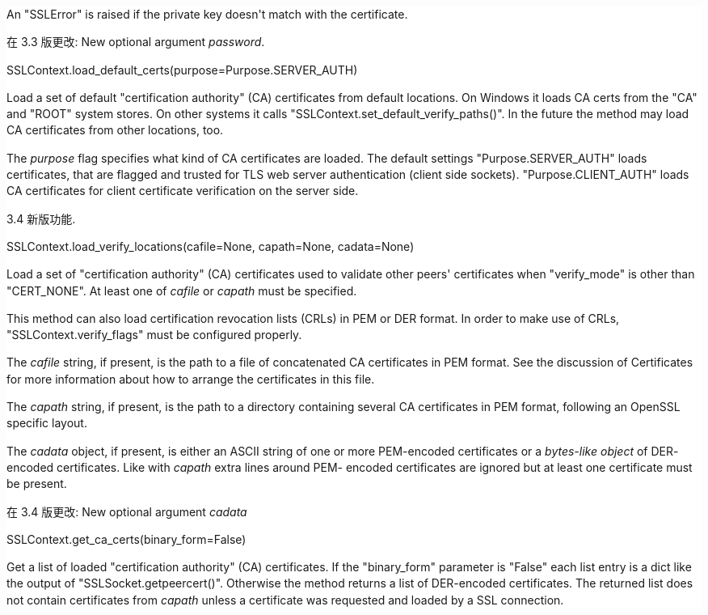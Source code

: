    An "SSLError" is raised if the private key doesn't match with the
   certificate.

   在 3.3 版更改: New optional argument *password*.

SSLContext.load_default_certs(purpose=Purpose.SERVER_AUTH)

   Load a set of default "certification authority" (CA) certificates
   from default locations. On Windows it loads CA certs from the "CA"
   and "ROOT" system stores. On other systems it calls
   "SSLContext.set_default_verify_paths()". In the future the method
   may load CA certificates from other locations, too.

   The *purpose* flag specifies what kind of CA certificates are
   loaded. The default settings "Purpose.SERVER_AUTH" loads
   certificates, that are flagged and trusted for TLS web server
   authentication (client side sockets). "Purpose.CLIENT_AUTH" loads
   CA certificates for client certificate verification on the server
   side.

   3.4 新版功能.

SSLContext.load_verify_locations(cafile=None, capath=None, cadata=None)

   Load a set of "certification authority" (CA) certificates used to
   validate other peers' certificates when "verify_mode" is other than
   "CERT_NONE".  At least one of *cafile* or *capath* must be
   specified.

   This method can also load certification revocation lists (CRLs) in
   PEM or DER format. In order to make use of CRLs,
   "SSLContext.verify_flags" must be configured properly.

   The *cafile* string, if present, is the path to a file of
   concatenated CA certificates in PEM format. See the discussion of
   Certificates for more information about how to arrange the
   certificates in this file.

   The *capath* string, if present, is the path to a directory
   containing several CA certificates in PEM format, following an
   OpenSSL specific layout.

   The *cadata* object, if present, is either an ASCII string of one
   or more PEM-encoded certificates or a *bytes-like object* of DER-
   encoded certificates. Like with *capath* extra lines around PEM-
   encoded certificates are ignored but at least one certificate must
   be present.

   在 3.4 版更改: New optional argument *cadata*

SSLContext.get_ca_certs(binary_form=False)

   Get a list of loaded "certification authority" (CA) certificates.
   If the "binary_form" parameter is "False" each list entry is a dict
   like the output of "SSLSocket.getpeercert()". Otherwise the method
   returns a list of DER-encoded certificates. The returned list does
   not contain certificates from *capath* unless a certificate was
   requested and loaded by a SSL connection.
